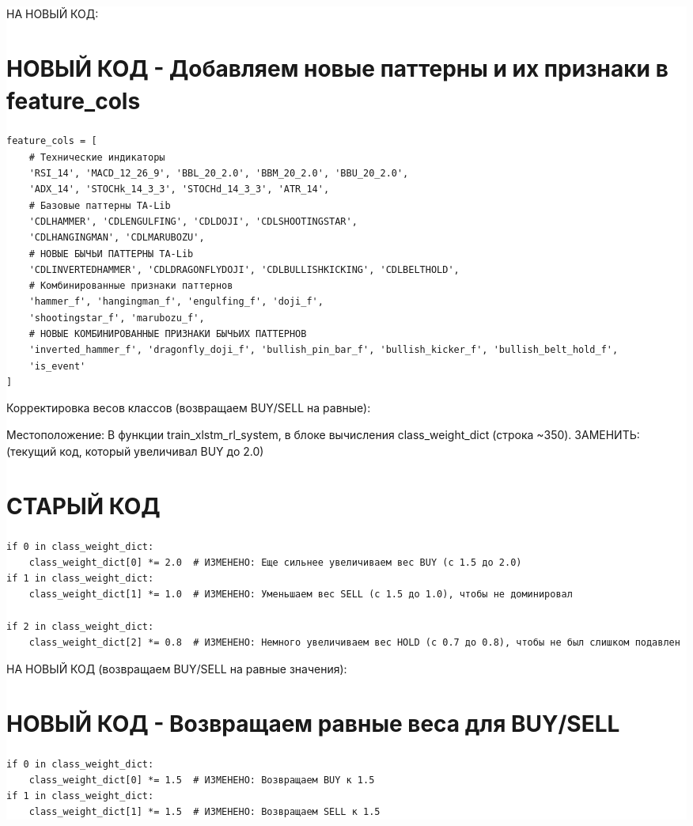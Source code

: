
НА НОВЫЙ КОД:
# НОВЫЙ КОД - Добавляем новые паттерны и их признаки в feature_cols
    feature_cols = [
        # Технические индикаторы
        'RSI_14', 'MACD_12_26_9', 'BBL_20_2.0', 'BBM_20_2.0', 'BBU_20_2.0',
        'ADX_14', 'STOCHk_14_3_3', 'STOCHd_14_3_3', 'ATR_14',
        # Базовые паттерны TA-Lib
        'CDLHAMMER', 'CDLENGULFING', 'CDLDOJI', 'CDLSHOOTINGSTAR',
        'CDLHANGINGMAN', 'CDLMARUBOZU',
        # НОВЫЕ БЫЧЬИ ПАТТЕРНЫ TA-Lib
        'CDLINVERTEDHAMMER', 'CDLDRAGONFLYDOJI', 'CDLBULLISHKICKING', 'CDLBELTHOLD',
        # Комбинированные признаки паттернов
        'hammer_f', 'hangingman_f', 'engulfing_f', 'doji_f',
        'shootingstar_f', 'marubozu_f',
        # НОВЫЕ КОМБИНИРОВАННЫЕ ПРИЗНАКИ БЫЧЬИХ ПАТТЕРНОВ
        'inverted_hammer_f', 'dragonfly_doji_f', 'bullish_pin_bar_f', 'bullish_kicker_f', 'bullish_belt_hold_f',
        'is_event'
    ]





Корректировка весов классов (возвращаем BUY/SELL на равные):

Местоположение: В функции train_xlstm_rl_system, в блоке вычисления class_weight_dict (строка ~350).
ЗАМЕНИТЬ: (текущий код, который увеличивал BUY до 2.0)
# СТАРЫЙ КОД
    if 0 in class_weight_dict:
        class_weight_dict[0] *= 2.0  # ИЗМЕНЕНО: Еще сильнее увеличиваем вес BUY (с 1.5 до 2.0)
    if 1 in class_weight_dict:
        class_weight_dict[1] *= 1.0  # ИЗМЕНЕНО: Уменьшаем вес SELL (с 1.5 до 1.0), чтобы не доминировал
    
    if 2 in class_weight_dict:
        class_weight_dict[2] *= 0.8  # ИЗМЕНЕНО: Немного увеличиваем вес HOLD (с 0.7 до 0.8), чтобы не был слишком подавлен


НА НОВЫЙ КОД (возвращаем BUY/SELL на равные значения):
# НОВЫЙ КОД - Возвращаем равные веса для BUY/SELL
    if 0 in class_weight_dict:
        class_weight_dict[0] *= 1.5  # ИЗМЕНЕНО: Возвращаем BUY к 1.5
    if 1 in class_weight_dict:
        class_weight_dict[1] *= 1.5  # ИЗМЕНЕНО: Возвращаем SELL к 1.5
    